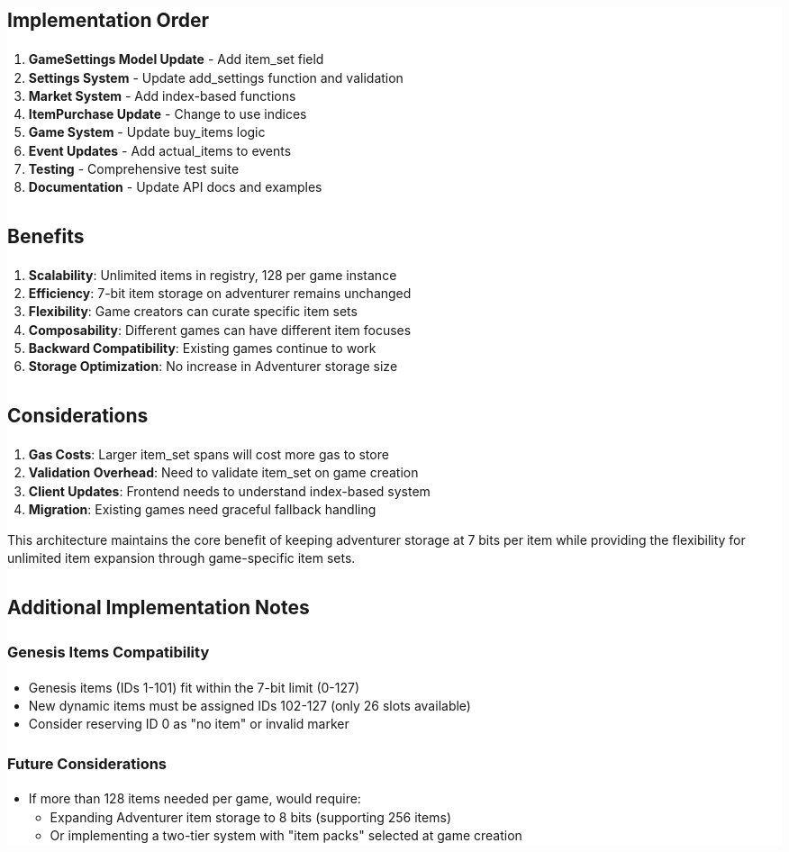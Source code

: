 ## Implementation Order

1. **GameSettings Model Update** - Add item_set field
2. **Settings System** - Update add_settings function and validation
3. **Market System** - Add index-based functions
4. **ItemPurchase Update** - Change to use indices
5. **Game System** - Update buy_items logic
6. **Event Updates** - Add actual_items to events
7. **Testing** - Comprehensive test suite
8. **Documentation** - Update API docs and examples

## Benefits

1. **Scalability**: Unlimited items in registry, 128 per game instance
2. **Efficiency**: 7-bit item storage on adventurer remains unchanged
3. **Flexibility**: Game creators can curate specific item sets
4. **Composability**: Different games can have different item focuses
5. **Backward Compatibility**: Existing games continue to work
6. **Storage Optimization**: No increase in Adventurer storage size

## Considerations

1. **Gas Costs**: Larger item_set spans will cost more gas to store
2. **Validation Overhead**: Need to validate item_set on game creation
3. **Client Updates**: Frontend needs to understand index-based system
4. **Migration**: Existing games need graceful fallback handling

This architecture maintains the core benefit of keeping adventurer storage at 7 bits per item while providing the flexibility for unlimited item expansion through game-specific item sets.

## Additional Implementation Notes

### Genesis Items Compatibility
- Genesis items (IDs 1-101) fit within the 7-bit limit (0-127)
- New dynamic items must be assigned IDs 102-127 (only 26 slots available)
- Consider reserving ID 0 as "no item" or invalid marker

### Future Considerations
- If more than 128 items needed per game, would require:
  - Expanding Adventurer item storage to 8 bits (supporting 256 items)
  - Or implementing a two-tier system with "item packs" selected at game creation
